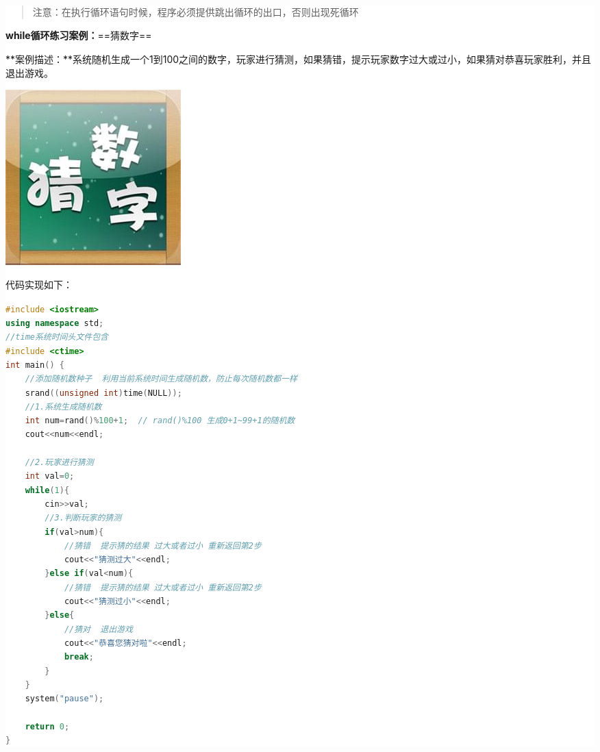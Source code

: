 

> 注意：在执行循环语句时候，程序必须提供跳出循环的出口，否则出现死循环









**while循环练习案例：**==猜数字==

**案例描述：**系统随机生成一个1到100之间的数字，玩家进行猜测，如果猜错，提示玩家数字过大或过小，如果猜对恭喜玩家胜利，并且退出游戏。



![猜数字](/assets/猜数字.jpg)


代码实现如下：
```c++
#include <iostream>
using namespace std;
//time系统时间头文件包含
#include <ctime>
int main() {
	//添加随机数种子  利用当前系统时间生成随机数，防止每次随机数都一样
	srand((unsigned int)time(NULL));
	//1.系统生成随机数
	int num=rand()%100+1;  // rand()%100 生成0+1~99+1的随机数
	cout<<num<<endl;
	
	//2.玩家进行猜测
	int val=0;
	while(1){
		cin>>val;
		//3.判断玩家的猜测
		if(val>num){
			//猜错  提示猜的结果 过大或者过小 重新返回第2步
			cout<<"猜测过大"<<endl;
		}else if(val<num){
			//猜错  提示猜的结果 过大或者过小 重新返回第2步
			cout<<"猜测过小"<<endl;
		}else{
			//猜对  退出游戏
			cout<<"恭喜您猜对啦"<<endl;
			break;
		}
	}	
	system("pause");
 
	return 0;
}
```
